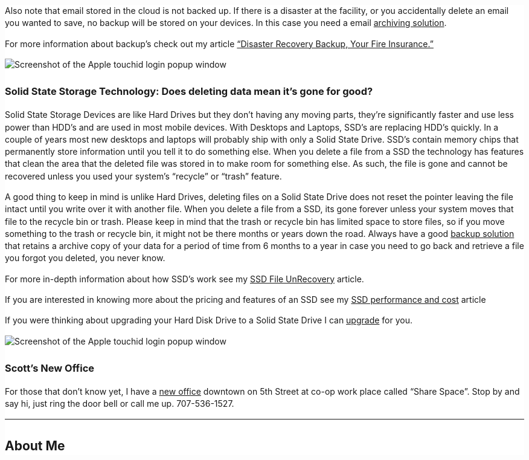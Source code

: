   <p>Also note that email stored in the cloud is not backed up. If there is a disaster at the facility, or you accidentally delete an email you wanted to save, no backup will be stored on your devices. In this case you need a email <a href="http://www.scottrlarson.com/updates/update-email-archiving">archiving solution</a>.</p>
  <p>For more information about backup’s check out my article <a href="http://www.scottrlarson.com/updates/update-disaster-recovery-fire-insurance/">“Disaster Recovery Backup, Your Fire Insurance.”</a></p>
</div>


<div class="cs-article-header-containor">
  <div class="cs-image-containor">
    <img src="http://www.scottrlarson.com/img/newsletter/2018-oct/hdd-vs-ssd.jpg" width="100%" title="Screenshot of the Apple touchid login popup window" authentication="" image”="">
  </div>
  <div class="cs-article-title">
    <h3>Solid State Storage Technology: Does deleting data mean it’s gone for good?</h3>
  </div>
</div>

<div class="cs-article-body">
  <p>Solid State Storage Devices are like Hard Drives but they don’t having any moving parts, they’re significantly faster and use less power than HDD’s and are used in most mobile devices. With Desktops and Laptops, SSD’s are replacing HDD’s quickly. In a couple of years most new desktops and laptops will probably ship with only a Solid State Drive. SSD’s contain memory chips that permanently store information until you tell it to do something else. When you delete a file from a SSD the technology has features that clean the area that the deleted file was stored in to make room for something else. As such, the file is gone and cannot be recovered unless you used your system’s “recycle” or “trash” feature.</p>
  <p>A good thing to keep in mind is unlike Hard Drives, deleting files on a Solid State Drive does not reset the pointer leaving the file intact until you write over it with another file. When you delete a file from a SSD, its gone forever unless your system moves that file to the recycle bin or trash. Please keep in mind that the trash or recycle bin has limited space to store files, so if you move something to the trash or recycle bin, it might not be there months or years down the road. Always have a good <a href="http://www.scottrlarson.com/packages/backup-management/">backup solution</a> that retains a archive copy of your data for a period of time from 6 months to a year in case you need to go back and retrieve a file you forgot you deleted, you never know.</p>
  <p>For more in-depth information about how SSD’s work see my <a href="http://www.scottrlarson.com/updates/update-file-recovery-ssd/">SSD File UnRecovery</a> article.</p>
  <p>If you are interested in knowing more about the pricing and features of an SSD see my <a href="http://www.scottrlarson.com/updates/update-ssd-3d-nand-tech/">SSD performance and cost</a> article</p>
  <p>If you were thinking about upgrading your Hard Disk Drive to a Solid State Drive I can <a href="http://www.scottrlarson.com/services/computer/repair/upgrade/">upgrade</a> for you.</p>
</div>



<div class="cs-article-header-containor">
  <div class="cs-image-containor">
    <img src="http://www.scottrlarson.com/img/newsletter/2018-oct/office-work-bench-me-what-int-mid-small.jpg" width="100%" title="Screenshot of the Apple touchid login popup window" authentication="" image”="">
  </div>
  <div class="cs-article-title">
    <h3>Scott’s New Office</h3>
  </div>
</div>
<div class="cs-article-body">
  <p>For those that don’t know yet, I have a <a href="http://www.scottrlarson.com/updates/update-new-office-downtown/">new office</a> downtown on 5th Street at co-op work place called “Share Space”. Stop by and say hi, just ring the door bell or call me up. 707-536-1527.</p>
</div>
<hr>
<div class="cs-article-header-containor">
  <div class="cs-article-title">
    <h2>About Me</h2>
  </div>